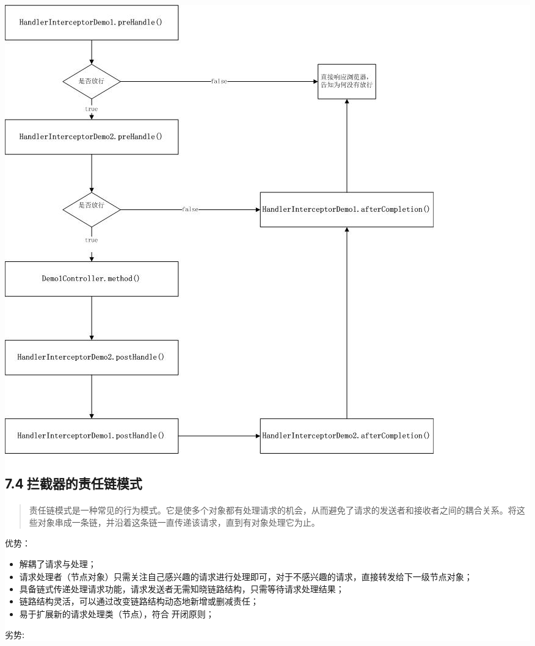 ![](imgs/5.png)

## 7.4 拦截器的责任链模式

> 责任链模式是一种常见的行为模式。它是使多个对象都有处理请求的机会，从而避免了请求的发送者和接收者之间的耦合关系。将这些对象串成一条链，并沿着这条链一直传递该请求，直到有对象处理它为止。

优势：

* 解耦了请求与处理；
* 请求处理者（节点对象）只需关注自己感兴趣的请求进行处理即可，对于不感兴趣的请求，直接转发给下一级节点对象；
* 具备链式传递处理请求功能，请求发送者无需知晓链路结构，只需等待请求处理结果；
* 链路结构灵活，可以通过改变链路结构动态地新增或删减责任；
* 易于扩展新的请求处理类（节点），符合 开闭原则；

劣势:
